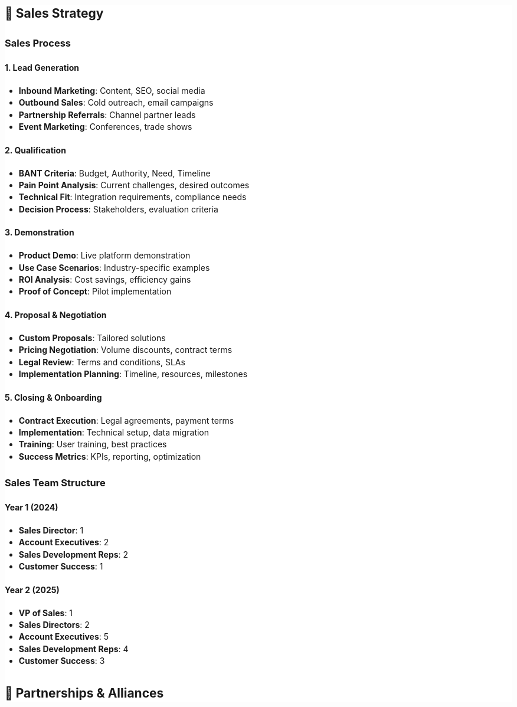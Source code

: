 ## 🎯 Sales Strategy

### Sales Process

#### 1. Lead Generation
- **Inbound Marketing**: Content, SEO, social media
- **Outbound Sales**: Cold outreach, email campaigns
- **Partnership Referrals**: Channel partner leads
- **Event Marketing**: Conferences, trade shows

#### 2. Qualification
- **BANT Criteria**: Budget, Authority, Need, Timeline
- **Pain Point Analysis**: Current challenges, desired outcomes
- **Technical Fit**: Integration requirements, compliance needs
- **Decision Process**: Stakeholders, evaluation criteria

#### 3. Demonstration
- **Product Demo**: Live platform demonstration
- **Use Case Scenarios**: Industry-specific examples
- **ROI Analysis**: Cost savings, efficiency gains
- **Proof of Concept**: Pilot implementation

#### 4. Proposal & Negotiation
- **Custom Proposals**: Tailored solutions
- **Pricing Negotiation**: Volume discounts, contract terms
- **Legal Review**: Terms and conditions, SLAs
- **Implementation Planning**: Timeline, resources, milestones

#### 5. Closing & Onboarding
- **Contract Execution**: Legal agreements, payment terms
- **Implementation**: Technical setup, data migration
- **Training**: User training, best practices
- **Success Metrics**: KPIs, reporting, optimization

### Sales Team Structure

#### Year 1 (2024)
- **Sales Director**: 1
- **Account Executives**: 2
- **Sales Development Reps**: 2
- **Customer Success**: 1

#### Year 2 (2025)
- **VP of Sales**: 1
- **Sales Directors**: 2
- **Account Executives**: 5
- **Sales Development Reps**: 4
- **Customer Success**: 3

## 🤝 Partnerships & Alliances
